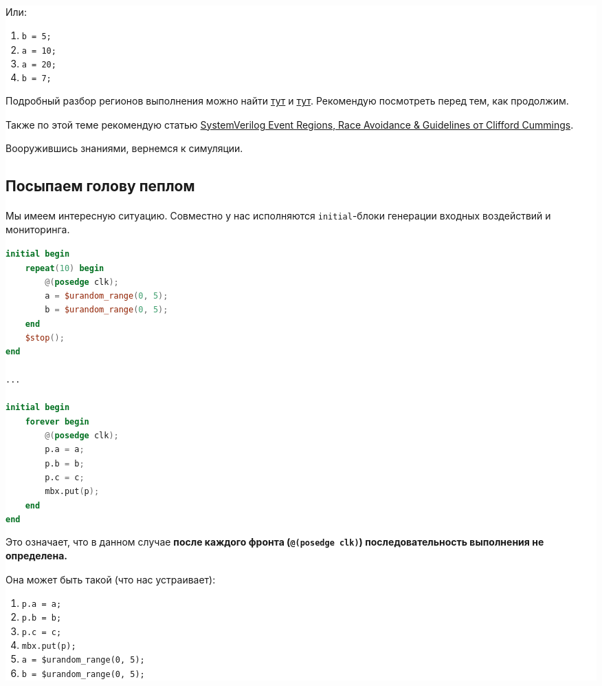 Или:

1. `b = 5;`
2. `a = 10;`
3. `a = 20;`
4. `b = 7;`

Подробный разбор регионов выполнения можно найти [тут](https://youtu.be/d5VjAqGpBvI?t=5383) и [тут](https://youtu.be/9lZ_fpcos6g?t=1586). Рекомендую посмотреть перед тем, как продолжим.

Также по этой теме рекомендую статью [SystemVerilog Event Regions, Race Avoidance & Guidelines от Clifford Cummings](http://www.sunburst-design.com/papers/CummingsSNUG2006Boston_SystemVerilog_Events.pdf).

Вооружившись знаниями, вернемся к симуляции.

## Посыпаем голову пеплом

Мы имеем интересную ситуацию. Совместно у нас исполняются `initial`-блоки генерации входных воздействий и мониторинга.

```verilog
initial begin
    repeat(10) begin
        @(posedge clk);
        a = $urandom_range(0, 5);
        b = $urandom_range(0, 5);
    end
    $stop();
end

...

initial begin
    forever begin
        @(posedge clk);
        p.a = a;
        p.b = b;
        p.c = c;
        mbx.put(p);
    end
end
```

Это означает, что в данном случае **после каждого фронта (`@(posedge clk)`) последовательность выполнения не определена.**

Она может быть такой (что нас устраивает):

1. `p.a = a;`
2. `p.b = b;`
3. `p.c = c;`
4. `mbx.put(p);`
5. `a = $urandom_range(0, 5);`
6. `b = $urandom_range(0, 5);`
